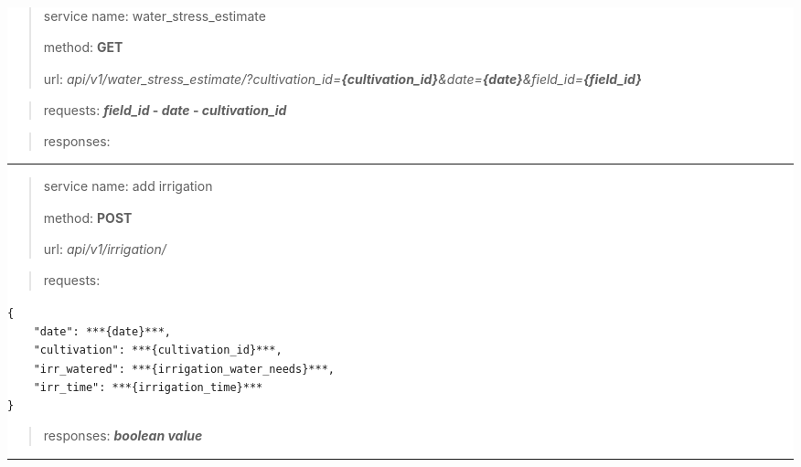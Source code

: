 
> service name: water_stress_estimate
> 
> method: **GET**
> 
> url: *api/v1/water_stress_estimate/?cultivation_id=**{cultivation_id}**&date=**{date}**&field_id=**{field_id}***

> requests: ***field_id* - *date* - *cultivation_id***

> responses: 

---

> service name: add irrigation
> 
> method: **POST**
> 
> url: *api/v1/irrigation/*

> requests: 
> 
    {
        "date": ***{date}***,
        "cultivation": ***{cultivation_id}***,
        "irr_watered": ***{irrigation_water_needs}***,
        "irr_time": ***{irrigation_time}***
    }
>

> responses: ***boolean value***


---





